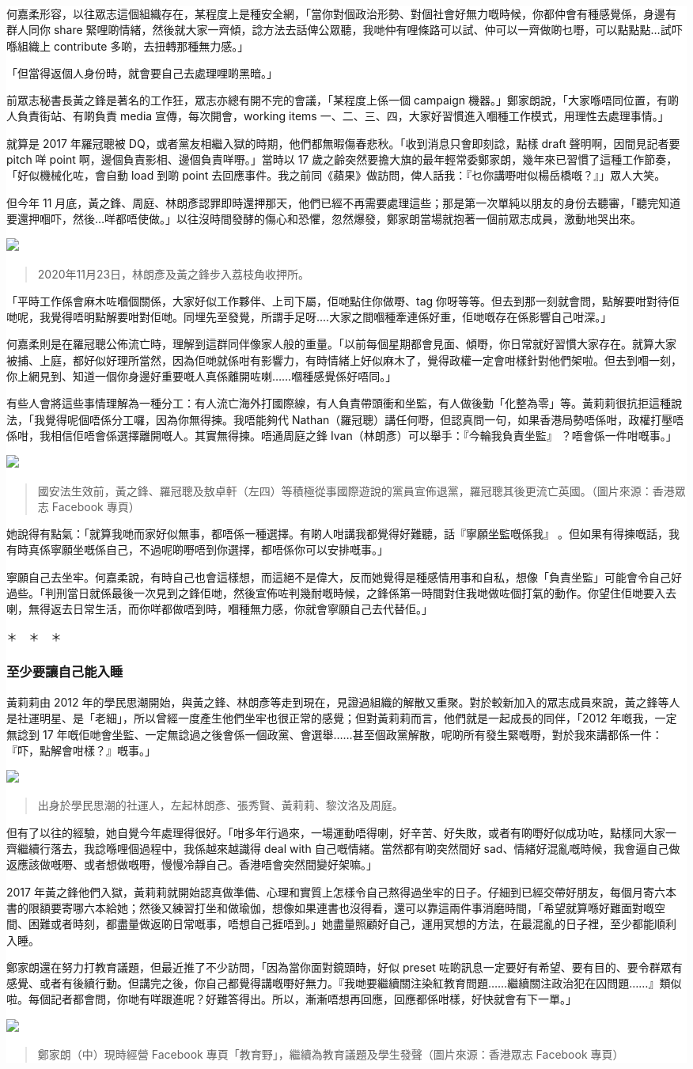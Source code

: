 何嘉柔形容，以往眾志這個組織存在，某程度上是種安全網，「當你對個政治形勢、對個社會好無力嘅時候，你都仲會有種感覺係，身邊有群人同你 share 緊哩啲情緒，然後就大家一齊傾，諗方法去話俾公眾聽，我哋仲有哩條路可以試、仲可以一齊做啲乜嘢，可以點點點…試吓喺組織上 contribute 多啲，去扭轉那種無力感。」

「但當得返個人身份時，就會要自己去處理哩啲黑暗。」

前眾志秘書長黃之鋒是著名的工作狂，眾志亦總有開不完的會議，「某程度上係一個 campaign 機器。」鄭家朗說，「大家喺唔同位置，有啲人負責街站、有啲負責 media 宣傳，每次開會，working items 一、二、三、四，大家好習慣進入嗰種工作模式，用理性去處理事情。」

就算是 2017 年羅冠聰被 DQ，或者黨友相繼入獄的時期，他們都無暇傷春悲秋。「收到消息只會即刻諗，點樣 draft 聲明啊，因間見記者要 pitch 咩 point 啊，邊個負責影相、邊個負責咩嘢。」當時以 17 歲之齡突然要擔大旗的最年輕常委鄭家朗，幾年來已習慣了這種工作節奏，「好似機械化咗，會自動 load 到啲 point 去回應事件。我之前同《蘋果》做訪問，俾人話我：『乜你講嘢咁似楊岳橋嘅？』」眾人大笑。

但今年 11 月底，黃之鋒、周庭、林朗彥認罪即時還押那天，他們已經不再需要處理這些；那是第一次單純以朋友的身份去聽審，「聽完知道要還押嗰吓，然後…咩都唔使做。」以往沒時間發酵的傷心和恐懼，忽然爆發，鄭家朗當場就抱著一個前眾志成員，激動地哭出來。

![](http://web.archive.org/web/2020im_/https://assets.thestandnews.com/media/photos/20201123-awte07_E13BX_91hob4b.png)
> 2020年11月23日，林朗彥及黃之鋒步入荔枝角收押所。

「平時工作係會麻木咗嗰個關係，大家好似工作夥伴、上司下屬，佢哋點住你做嘢、tag 你呀等等。但去到那一刻就會問，點解要咁對待佢哋呢，我覺得唔明點解要咁對佢哋。同埋先至發覺，所謂手足呀....大家之間嗰種牽連係好重，佢哋嘅存在係影響自己咁深。」

何嘉柔則是在羅冠聰公佈流亡時，理解到這群同伴像家人般的重量。「以前每個星期都會見面、傾嘢，你日常就好習慣大家存在。就算大家被捕、上庭，都好似好理所當然，因為佢哋就係咁有影響力，有時情緒上好似麻木了，覺得政權一定會咁樣針對他們架啦。但去到嗰一刻，你上網見到、知道一個你身邊好重要嘅人真係離開咗喇……嗰種感覺係好唔同。」

有些人會將這些事情理解為一種分工：有人流亡海外打國際線，有人負責帶頭衝和坐監，有人做後勤「化整為零」等。黃莉莉很抗拒這種說法，「我覺得呢個唔係分工囉，因為你無得揀。我唔能夠代 Nathan（羅冠聰）講任何嘢，但認真問一句，如果香港局勢唔係咁，政權打壓唔係咁，我相信佢唔會係選擇離開嘅人。其實無得揀。唔通周庭之鋒 Ivan（林朗彥）可以舉手：『今輪我負責坐監』 ？唔會係一件咁嘅事。」

![](http://web.archive.org/web/2020im_/https://assets.thestandnews.com/media/photos/71947416_1201931030015717_5568637889123713024_n_4j2Z8_spjRUFw.jpg)
> 國安法生效前，黃之鋒、羅冠聰及敖卓軒（左四）等積極從事國際遊說的黨員宣佈退黨，羅冠聰其後更流亡英國。（圖片來源：香港眾志 Facebook 專頁）

她說得有點氣：「就算我哋而家好似無事，都唔係一種選擇。有啲人咁講我都覺得好難聽，話『寧願坐監嘅係我』 。但如果有得揀嘅話，我有時真係寧願坐嘅係自己，不過呢啲嘢唔到你選擇，都唔係你可以安排嘅事。」

寧願自己去坐牢。何嘉柔說，有時自己也會這樣想，而這絕不是偉大，反而她覺得是種感情用事和自私，想像「負責坐監」可能會令自己好過些。「判刑當日就係最後一次見到之鋒佢哋，然後宣佈咗判幾耐嘅時候，之鋒係第一時間對住我哋做咗個打氣的動作。你望住佢哋要入去喇，無得返去日常生活，而你咩都做唔到時，嗰種無力感，你就會寧願自己去代替佢。」

＊　＊　＊

### **至少要讓自己能入睡**

黃莉莉由 2012 年的學民思潮開始，與黃之鋒、林朗彥等走到現在，見證過組織的解散又重聚。對於較新加入的眾志成員來說，黃之鋒等人是社運明星、是「老細」，所以曾經一度產生他們坐牢也很正常的感覺；但對黃莉莉而言，他們就是一起成長的同伴，「2012 年嘅我，一定無諗到 17 年嘅佢哋會坐監、一定無諗過之後會係一個政黨、會選舉……甚至個政黨解散，呢啲所有發生緊嘅嘢，對於我來講都係一件：『吓，點解會咁樣？』嘅事。」

![](http://web.archive.org/web/2020im_/https://assets.thestandnews.com/media/photos/10_4DN7W.jpg)
> 出身於學民思潮的社運人，左起林朗彥、張秀賢、黃莉莉、黎汶洛及周庭。

但有了以往的經驗，她自覺今年處理得很好。「咁多年行過來，一場運動唔得喇，好辛苦、好失敗，或者有啲嘢好似成功咗，點樣同大家一齊繼續行落去，我諗喺哩個過程中，我係越來越識得 deal with 自己嘅情緒。當然都有啲突然間好 sad、情緒好混亂嘅時候，我會逼自己做返應該做嘅嘢、或者想做嘅嘢，慢慢冷靜自己。香港唔會突然間變好架嘛。」

2017 年黃之鋒他們入獄，黃莉莉就開始認真做準備、心理和實質上怎樣令自己熬得過坐牢的日子。仔細到已經交帶好朋友，每個月寄六本書的限額要寄哪六本給她；然後又練習打坐和做瑜伽，想像如果連書也沒得看，還可以靠這兩件事消磨時間，「希望就算喺好難面對嘅空間、困難或者時刻，都盡量做返啲日常嘅事，唔想自己捱唔到。」她盡量照顧好自己，運用冥想的方法，在最混亂的日子裡，至少都能順利入睡。

鄭家朗還在努力打教育議題，但最近推了不少訪問，「因為當你面對鏡頭時，好似 preset 咗啲訊息一定要好有希望、要有目的、要令群眾有感覺、或者有後續行動。但講完之後，你自己都覺得講嘅嘢好無力。『我哋要繼續關注染紅教育問題……繼續關注政治犯在囚問題……』類似啦。每個記者都會問，你哋有咩跟進呢？好難答得出。所以，漸漸唔想再回應，回應都係咁樣，好快就會有下一單。」

![](http://web.archive.org/web/2020im_/https://assets.thestandnews.com/media/photos/87507837_1356306711244814_8651132670467637248_o_NJ9Zq_zEiYx7y.jpg)
> 鄭家朗（中）現時經營 Facebook 專頁「教育野」，繼續為教育議題及學生發聲（圖片來源：香港眾志 Facebook 專頁）
